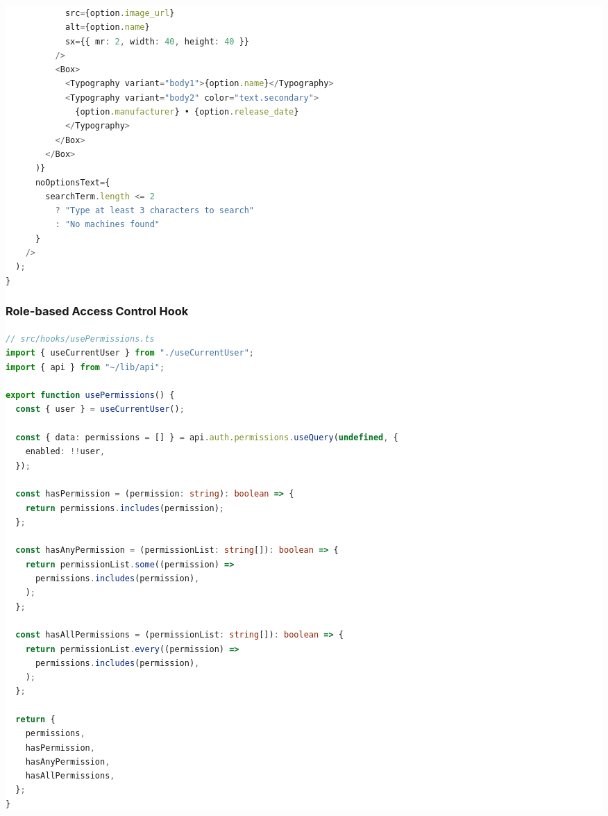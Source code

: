 ```typescript
            src={option.image_url}
            alt={option.name}
            sx={{ mr: 2, width: 40, height: 40 }}
          />
          <Box>
            <Typography variant="body1">{option.name}</Typography>
            <Typography variant="body2" color="text.secondary">
              {option.manufacturer} • {option.release_date}
            </Typography>
          </Box>
        </Box>
      )}
      noOptionsText={
        searchTerm.length <= 2
          ? "Type at least 3 characters to search"
          : "No machines found"
      }
    />
  );
}
```

### Role-based Access Control Hook

```typescript
// src/hooks/usePermissions.ts
import { useCurrentUser } from "./useCurrentUser";
import { api } from "~/lib/api";

export function usePermissions() {
  const { user } = useCurrentUser();

  const { data: permissions = [] } = api.auth.permissions.useQuery(undefined, {
    enabled: !!user,
  });

  const hasPermission = (permission: string): boolean => {
    return permissions.includes(permission);
  };

  const hasAnyPermission = (permissionList: string[]): boolean => {
    return permissionList.some((permission) =>
      permissions.includes(permission),
    );
  };

  const hasAllPermissions = (permissionList: string[]): boolean => {
    return permissionList.every((permission) =>
      permissions.includes(permission),
    );
  };

  return {
    permissions,
    hasPermission,
    hasAnyPermission,
    hasAllPermissions,
  };
}
```
